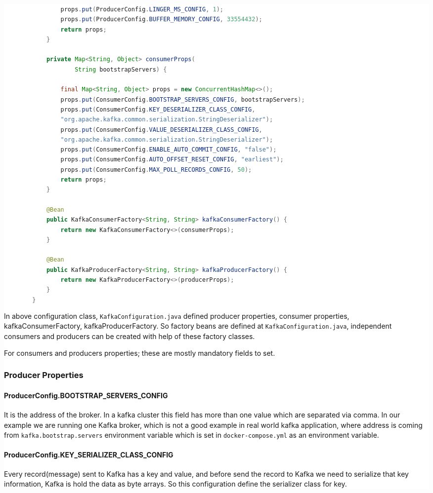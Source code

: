```java
        		props.put(ProducerConfig.LINGER_MS_CONFIG, 1);
        		props.put(ProducerConfig.BUFFER_MEMORY_CONFIG, 33554432);
        		return props;
        	}
        
        	private Map<String, Object> consumerProps(
        			String bootstrapServers) {
        
        		final Map<String, Object> props = new ConcurrentHashMap<>();
        		props.put(ConsumerConfig.BOOTSTRAP_SERVERS_CONFIG, bootstrapServers);
        		props.put(ConsumerConfig.KEY_DESERIALIZER_CLASS_CONFIG, 
        		"org.apache.kafka.common.serialization.StringDeserializer");
        		props.put(ConsumerConfig.VALUE_DESERIALIZER_CLASS_CONFIG, 
        		"org.apache.kafka.common.serialization.StringDeserializer");
        		props.put(ConsumerConfig.ENABLE_AUTO_COMMIT_CONFIG, "false");
        		props.put(ConsumerConfig.AUTO_OFFSET_RESET_CONFIG, "earliest");
        		props.put(ConsumerConfig.MAX_POLL_RECORDS_CONFIG, 50);
        		return props;
        	}
        
        	@Bean
        	public KafkaConsumerFactory<String, String> kafkaConsumerFactory() {
        		return new KafkaConsumerFactory<>(consumerProps);
        	}
        
        	@Bean
        	public KafkaProducerFactory<String, String> kafkaProducerFactory() {
        		return new KafkaProducerFactory<>(producerProps);
        	}
        }

```

In above configuration class, ```KafkaConfiguration.java``` defined producer properties, consumer properties, kafkaConsumerFactory, kafkaProducerFactory. So factory 
beans are defined at ```KafkaConfiguration.java```, independent consumers and producers can be created with help of these factory classes.

For consumers and producers properties; these are mostly mandatory fields to set.  

### Producer Properties

#### ProducerConfig.BOOTSTRAP_SERVERS_CONFIG
It is the address of the broker. In a kafka cluster this field has more than one value which are separated via comma. In our example we are running one Kafka broker, which is not a good example in real world kafka application,
where address is coming from ```kafka.bootstrap.servers``` environment variable which is set in ```docker-compose.yml``` as an environment variable.

#### ProducerConfig.KEY_SERIALIZER_CLASS_CONFIG
Every record(message) sent to Kafka has a key and value, and before send the record to Kafka we need to serialize that key information, Kafka is hold the data as
byte arrays. So this configuration define the serializer class for key. 
